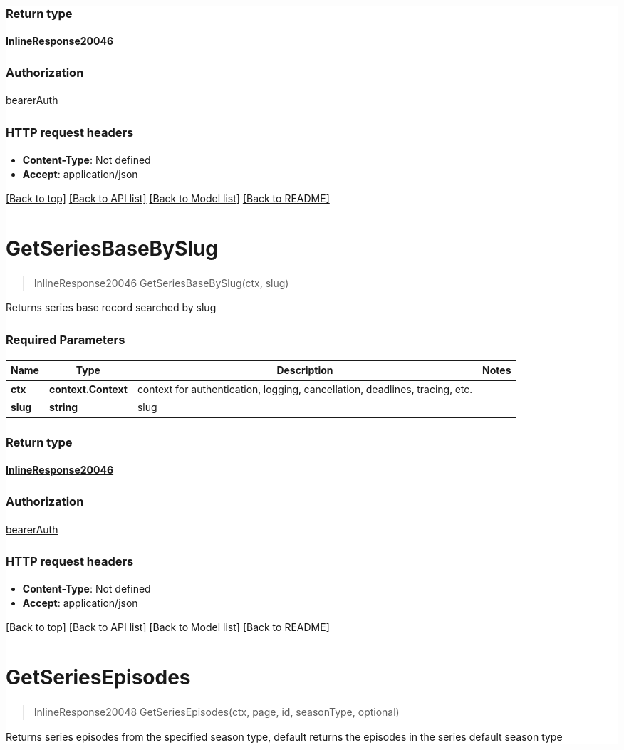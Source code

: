 ### Return type

[**InlineResponse20046**](inline_response_200_46.md)

### Authorization

[bearerAuth](../README.md#bearerAuth)

### HTTP request headers

 - **Content-Type**: Not defined
 - **Accept**: application/json

[[Back to top]](#) [[Back to API list]](../README.md#documentation-for-api-endpoints) [[Back to Model list]](../README.md#documentation-for-models) [[Back to README]](../README.md)

# **GetSeriesBaseBySlug**
> InlineResponse20046 GetSeriesBaseBySlug(ctx, slug)


Returns series base record searched by slug

### Required Parameters

Name | Type | Description  | Notes
------------- | ------------- | ------------- | -------------
 **ctx** | **context.Context** | context for authentication, logging, cancellation, deadlines, tracing, etc.
  **slug** | **string**| slug | 

### Return type

[**InlineResponse20046**](inline_response_200_46.md)

### Authorization

[bearerAuth](../README.md#bearerAuth)

### HTTP request headers

 - **Content-Type**: Not defined
 - **Accept**: application/json

[[Back to top]](#) [[Back to API list]](../README.md#documentation-for-api-endpoints) [[Back to Model list]](../README.md#documentation-for-models) [[Back to README]](../README.md)

# **GetSeriesEpisodes**
> InlineResponse20048 GetSeriesEpisodes(ctx, page, id, seasonType, optional)


Returns series episodes from the specified season type, default returns the episodes in the series default season type
